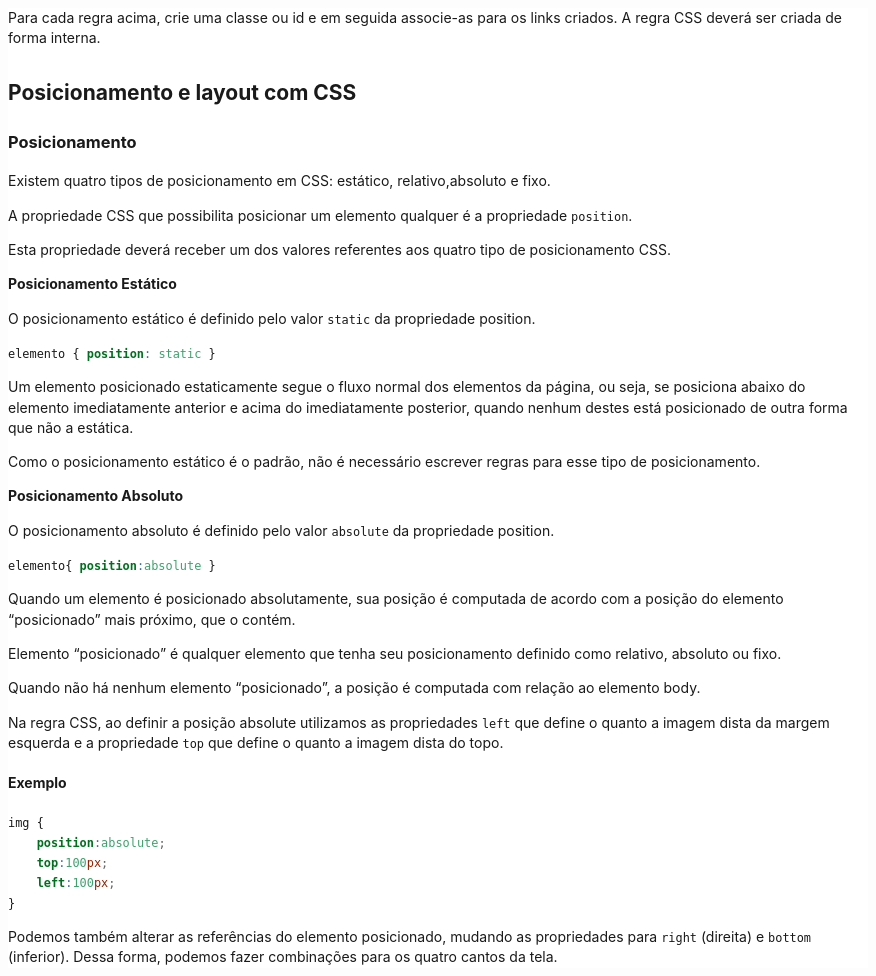 Para cada regra acima, crie uma classe ou id e em seguida associe-as para os links criados. A regra CSS deverá ser criada de forma interna.


## Posicionamento e layout com CSS

### Posicionamento

Existem quatro tipos de posicionamento em CSS: estático, relativo,absoluto e fixo. 

A propriedade CSS que possibilita posicionar um elemento qualquer é a propriedade `position`. 

Esta propriedade deverá receber um dos valores referentes aos
quatro tipo de posicionamento CSS.

**Posicionamento Estático**

O posicionamento estático é definido pelo valor `static` da propriedade position.

```css
elemento { position: static }
```

Um elemento posicionado estaticamente segue o fluxo normal dos elementos da página, ou seja, se posiciona abaixo do elemento imediatamente anterior e acima do imediatamente posterior, quando nenhum destes está posicionado de outra forma que não a estática.

Como o posicionamento estático é o padrão, não é necessário escrever regras para esse tipo de posicionamento.

**Posicionamento Absoluto**

O posicionamento absoluto é definido pelo valor `absolute` da propriedade position. 

```css
elemento{ position:absolute }
```

Quando um elemento é posicionado absolutamente, sua posição é computada de acordo com a posição do elemento “posicionado” mais próximo, que o contém.

Elemento “posicionado” é qualquer elemento que tenha seu posicionamento definido como relativo, absoluto ou fixo. 

Quando não há nenhum elemento “posicionado”, a posição é computada com relação ao elemento body.

Na regra CSS, ao definir a posição absolute utilizamos as propriedades `left` que define o quanto a imagem dista da margem esquerda e a propriedade `top` que define o quanto a imagem dista do topo.

#### Exemplo

```css
img {
    position:absolute;
    top:100px;
    left:100px;
}
```

Podemos também alterar as referências do elemento posicionado, mudando as propriedades para `right` (direita) e `bottom` (inferior). Dessa forma, podemos fazer combinações para os quatro cantos da tela.
